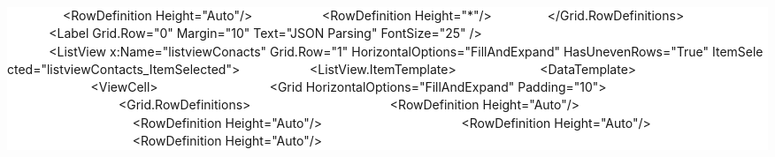 &nbsp;&nbsp;&nbsp;&nbsp;&nbsp;&nbsp;&nbsp;&nbsp;&nbsp;&nbsp;&nbsp;&nbsp;&nbsp;&nbsp;&nbsp;&nbsp;<span class="xaml__tag_start">&lt;RowDefinition</span>&nbsp;<span class="xaml__attr_name">Height</span>=<span class="xaml__attr_value">&quot;Auto&quot;</span><span class="xaml__tag_start">/&gt;</span>&nbsp;&nbsp;&nbsp;
&nbsp;&nbsp;&nbsp;&nbsp;&nbsp;&nbsp;&nbsp;&nbsp;&nbsp;&nbsp;&nbsp;&nbsp;&nbsp;&nbsp;&nbsp;&nbsp;<span class="xaml__tag_start">&lt;RowDefinition</span>&nbsp;<span class="xaml__attr_name">Height</span>=<span class="xaml__attr_value">&quot;*&quot;</span><span class="xaml__tag_start">/&gt;</span>&nbsp;&nbsp;&nbsp;
&nbsp;&nbsp;&nbsp;&nbsp;&nbsp;&nbsp;&nbsp;&nbsp;&nbsp;&nbsp;&nbsp;&nbsp;&lt;/Grid.RowDefinitions&gt;&nbsp;&nbsp;&nbsp;
&nbsp;&nbsp;&nbsp;&nbsp;&nbsp;&nbsp;&nbsp;&nbsp;&nbsp;&nbsp;&nbsp;&nbsp;<span class="xaml__tag_start">&lt;Label</span>&nbsp;Grid.<span class="xaml__attr_name">Row</span>=<span class="xaml__attr_value">&quot;0&quot;</span>&nbsp;<span class="xaml__attr_name">Margin</span>=<span class="xaml__attr_value">&quot;10&quot;</span>&nbsp;<span class="xaml__attr_name">Text</span>=<span class="xaml__attr_value">&quot;JSON&nbsp;Parsing&quot;</span>&nbsp;<span class="xaml__attr_name">FontSize</span>=<span class="xaml__attr_value">&quot;25&quot;</span>&nbsp;<span class="xaml__tag_start">/&gt;</span>&nbsp;&nbsp;&nbsp;
&nbsp;&nbsp;&nbsp;&nbsp;&nbsp;&nbsp;&nbsp;&nbsp;&nbsp;&nbsp;&nbsp;&nbsp;<span class="xaml__tag_start">&lt;ListView</span>&nbsp;x:<span class="xaml__attr_name">Name</span>=<span class="xaml__attr_value">&quot;listviewConacts&quot;</span>&nbsp;Grid.<span class="xaml__attr_name">Row</span>=<span class="xaml__attr_value">&quot;1&quot;</span>&nbsp;<span class="xaml__attr_name">HorizontalOptions</span>=<span class="xaml__attr_value">&quot;FillAndExpand&quot;</span>&nbsp;<span class="xaml__attr_name">HasUnevenRows</span>=<span class="xaml__attr_value">&quot;True&quot;</span>&nbsp;<span class="xaml__attr_name">ItemSelected</span>=<span class="xaml__attr_value">&quot;listviewContacts_ItemSelected&quot;</span><span class="xaml__tag_start">&gt;&nbsp;</span>&nbsp;&nbsp;
&nbsp;&nbsp;&nbsp;&nbsp;&nbsp;&nbsp;&nbsp;&nbsp;&nbsp;&nbsp;&nbsp;&nbsp;&nbsp;&nbsp;&nbsp;&nbsp;<span class="xaml__tag_start">&lt;ListView</span>.ItemTemplate<span class="xaml__tag_start">&gt;&nbsp;</span>&nbsp;&nbsp;
&nbsp;&nbsp;&nbsp;&nbsp;&nbsp;&nbsp;&nbsp;&nbsp;&nbsp;&nbsp;&nbsp;&nbsp;&nbsp;&nbsp;&nbsp;&nbsp;&nbsp;&nbsp;&nbsp;&nbsp;<span class="xaml__tag_start">&lt;DataTemplate</span><span class="xaml__tag_start">&gt;&nbsp;</span>&nbsp;&nbsp;
&nbsp;&nbsp;&nbsp;&nbsp;&nbsp;&nbsp;&nbsp;&nbsp;&nbsp;&nbsp;&nbsp;&nbsp;&nbsp;&nbsp;&nbsp;&nbsp;&nbsp;&nbsp;&nbsp;&nbsp;&nbsp;&nbsp;&nbsp;&nbsp;<span class="xaml__tag_start">&lt;ViewCell</span><span class="xaml__tag_start">&gt;&nbsp;</span>&nbsp;&nbsp;
&nbsp;&nbsp;&nbsp;&nbsp;&nbsp;&nbsp;&nbsp;&nbsp;&nbsp;&nbsp;&nbsp;&nbsp;&nbsp;&nbsp;&nbsp;&nbsp;&nbsp;&nbsp;&nbsp;&nbsp;&nbsp;&nbsp;&nbsp;&nbsp;&nbsp;&nbsp;&nbsp;&nbsp;<span class="xaml__tag_start">&lt;Grid</span>&nbsp;<span class="xaml__attr_name">HorizontalOptions</span>=<span class="xaml__attr_value">&quot;FillAndExpand&quot;</span>&nbsp;<span class="xaml__attr_name">Padding</span>=<span class="xaml__attr_value">&quot;10&quot;</span><span class="xaml__tag_start">&gt;&nbsp;</span>&nbsp;&nbsp;
&nbsp;&nbsp;&nbsp;&nbsp;&nbsp;&nbsp;&nbsp;&nbsp;&nbsp;&nbsp;&nbsp;&nbsp;&nbsp;&nbsp;&nbsp;&nbsp;&nbsp;&nbsp;&nbsp;&nbsp;&nbsp;&nbsp;&nbsp;&nbsp;&nbsp;&nbsp;&nbsp;&nbsp;&nbsp;&nbsp;&nbsp;&nbsp;<span class="xaml__tag_start">&lt;Grid</span>.RowDefinitions<span class="xaml__tag_start">&gt;&nbsp;</span>&nbsp;&nbsp;
&nbsp;&nbsp;&nbsp;&nbsp;&nbsp;&nbsp;&nbsp;&nbsp;&nbsp;&nbsp;&nbsp;&nbsp;&nbsp;&nbsp;&nbsp;&nbsp;&nbsp;&nbsp;&nbsp;&nbsp;&nbsp;&nbsp;&nbsp;&nbsp;&nbsp;&nbsp;&nbsp;&nbsp;&nbsp;&nbsp;&nbsp;&nbsp;&nbsp;&nbsp;&nbsp;&nbsp;<span class="xaml__tag_start">&lt;RowDefinition</span>&nbsp;<span class="xaml__attr_name">Height</span>=<span class="xaml__attr_value">&quot;Auto&quot;</span><span class="xaml__tag_start">/&gt;</span>&nbsp;&nbsp;&nbsp;
&nbsp;&nbsp;&nbsp;&nbsp;&nbsp;&nbsp;&nbsp;&nbsp;&nbsp;&nbsp;&nbsp;&nbsp;&nbsp;&nbsp;&nbsp;&nbsp;&nbsp;&nbsp;&nbsp;&nbsp;&nbsp;&nbsp;&nbsp;&nbsp;&nbsp;&nbsp;&nbsp;&nbsp;&nbsp;&nbsp;&nbsp;&nbsp;&nbsp;&nbsp;&nbsp;&nbsp;<span class="xaml__tag_start">&lt;RowDefinition</span>&nbsp;<span class="xaml__attr_name">Height</span>=<span class="xaml__attr_value">&quot;Auto&quot;</span><span class="xaml__tag_start">/&gt;</span>&nbsp;&nbsp;&nbsp;
&nbsp;&nbsp;&nbsp;&nbsp;&nbsp;&nbsp;&nbsp;&nbsp;&nbsp;&nbsp;&nbsp;&nbsp;&nbsp;&nbsp;&nbsp;&nbsp;&nbsp;&nbsp;&nbsp;&nbsp;&nbsp;&nbsp;&nbsp;&nbsp;&nbsp;&nbsp;&nbsp;&nbsp;&nbsp;&nbsp;&nbsp;&nbsp;&nbsp;&nbsp;&nbsp;&nbsp;<span class="xaml__tag_start">&lt;RowDefinition</span>&nbsp;<span class="xaml__attr_name">Height</span>=<span class="xaml__attr_value">&quot;Auto&quot;</span><span class="xaml__tag_start">/&gt;</span>&nbsp;&nbsp;&nbsp;
&nbsp;&nbsp;&nbsp;&nbsp;&nbsp;&nbsp;&nbsp;&nbsp;&nbsp;&nbsp;&nbsp;&nbsp;&nbsp;&nbsp;&nbsp;&nbsp;&nbsp;&nbsp;&nbsp;&nbsp;&nbsp;&nbsp;&nbsp;&nbsp;&nbsp;&nbsp;&nbsp;&nbsp;&nbsp;&nbsp;&nbsp;&nbsp;&nbsp;&nbsp;&nbsp;&nbsp;<span class="xaml__tag_start">&lt;RowDefinition</span>&nbsp;<span class="xaml__attr_name">Height</span>=<span class="xaml__attr_value">&quot;Auto&quot;</span><span class="xaml__tag_start">/&gt;</span>&nbsp;&nbsp;&nbsp;
